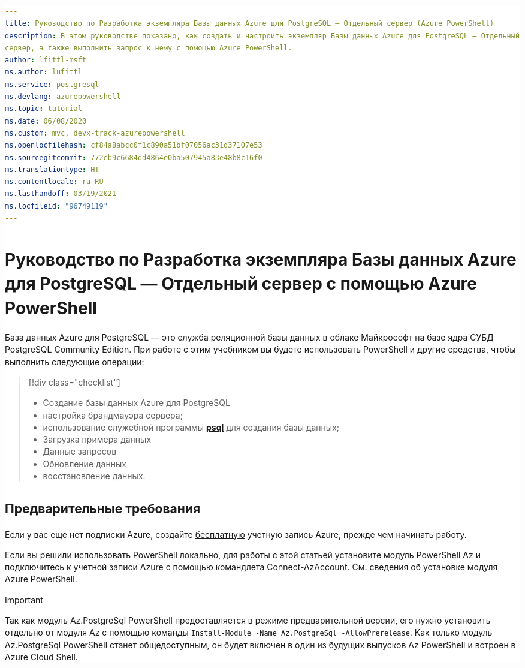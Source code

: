 ```yaml
---
title: Руководство по Разработка экземпляра Базы данных Azure для PostgreSQL — Отдельный сервер (Azure PowerShell)
description: В этом руководстве показано, как создать и настроить экземпляр Базы данных Azure для PostgreSQL — Отдельный сервер, а также выполнить запрос к нему с помощью Azure PowerShell.
author: lfittl-msft
ms.author: lufittl
ms.service: postgresql
ms.devlang: azurepowershell
ms.topic: tutorial
ms.date: 06/08/2020
ms.custom: mvc, devx-track-azurepowershell
ms.openlocfilehash: cf84a8abcc0f1c890a51bf07056ac31d37107e53
ms.sourcegitcommit: 772eb9c6684dd4864e0ba507945a83e48b8c16f0
ms.translationtype: HT
ms.contentlocale: ru-RU
ms.lasthandoff: 03/19/2021
ms.locfileid: "96749119"
---
```

# <a name="tutorial-design-an-azure-database-for-postgresql---single-server-using-powershell"></a>Руководство по Разработка экземпляра Базы данных Azure для PostgreSQL — Отдельный сервер с помощью Azure PowerShell

База данных Azure для PostgreSQL — это служба реляционной базы данных в облаке Майкрософт на базе ядра СУБД PostgreSQL Community Edition. При работе с этим учебником вы будете использовать PowerShell и другие средства, чтобы выполнить следующие операции:

> [!div class="checklist"]
> - Создание базы данных Azure для PostgreSQL
> - настройка брандмауэра сервера;
> - использование служебной программы [**psql**](https://www.postgresql.org/docs/9.6/static/app-psql.html) для создания базы данных;
> - Загрузка примера данных
> - Данные запросов
> - Обновление данных
> - восстановление данных.

## <a name="prerequisites"></a>Предварительные требования

Если у вас еще нет подписки Azure, создайте [бесплатную](https://azure.microsoft.com/free/) учетную запись Azure, прежде чем начинать работу.

Если вы решили использовать PowerShell локально, для работы с этой статьей установите модуль PowerShell Az и подключитесь к учетной записи Azure с помощью командлета [Connect-AzAccount](/powershell/module/az.accounts/connect-azaccount). См. сведения об [установке модуля Azure PowerShell](/powershell/azure/install-az-ps).

> [!IMPORTANT]
> Так как модуль Az.PostgreSql PowerShell предоставляется в режиме предварительной версии, его нужно установить отдельно от модуля Az с помощью команды `Install-Module -Name Az.PostgreSql -AllowPrerelease`.
> Как только модуль Az.PostgreSql PowerShell станет общедоступным, он будет включен в один из будущих выпусков Az PowerShell и встроен в Azure Cloud Shell.
